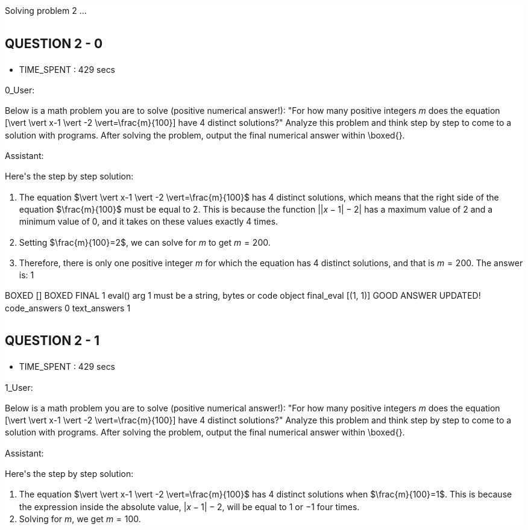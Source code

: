 Solving problem 2 ...



## QUESTION 2 - 0 
- TIME_SPENT : 429 secs

0_User:

Below is a math problem you are to solve (positive numerical answer!):
"For how many positive integers $m$ does the equation \[\vert \vert x-1 \vert -2 \vert=\frac{m}{100}\] have $4$ distinct solutions?"
Analyze this problem and think step by step to come to a solution with programs. After solving the problem, output the final numerical answer within \boxed{}.

Assistant:

Here's the step by step solution:



1. The equation $\vert \vert x-1 \vert -2 \vert=\frac{m}{100}$ has 4 distinct solutions, which means that the right side of the equation $\frac{m}{100}$ must be equal to 2. This is because the function $\vert \vert x-1 \vert -2 \vert$ has a maximum value of 2 and a minimum value of 0, and it takes on these values exactly 4 times.

2. Setting $\frac{m}{100}=2$, we can solve for $m$ to get $m=200$.

3. Therefore, there is only one positive integer $m$ for which the equation has 4 distinct solutions, and that is $m=200$.
The answer is: $1$

BOXED []
BOXED FINAL 1
eval() arg 1 must be a string, bytes or code object final_eval
[(1, 1)]
GOOD ANSWER UPDATED!
code_answers 0 text_answers 1



## QUESTION 2 - 1 
- TIME_SPENT : 429 secs

1_User:

Below is a math problem you are to solve (positive numerical answer!):
"For how many positive integers $m$ does the equation \[\vert \vert x-1 \vert -2 \vert=\frac{m}{100}\] have $4$ distinct solutions?"
Analyze this problem and think step by step to come to a solution with programs. After solving the problem, output the final numerical answer within \boxed{}.

Assistant:

Here's the step by step solution:



1. The equation $\vert \vert x-1 \vert -2 \vert=\frac{m}{100}$ has 4 distinct solutions when $\frac{m}{100}=1$. This is because the expression inside the absolute value, $\vert x-1 \vert -2$, will be equal to $1$ or $-1$ four times.
2. Solving for $m$, we get $m=100$.
